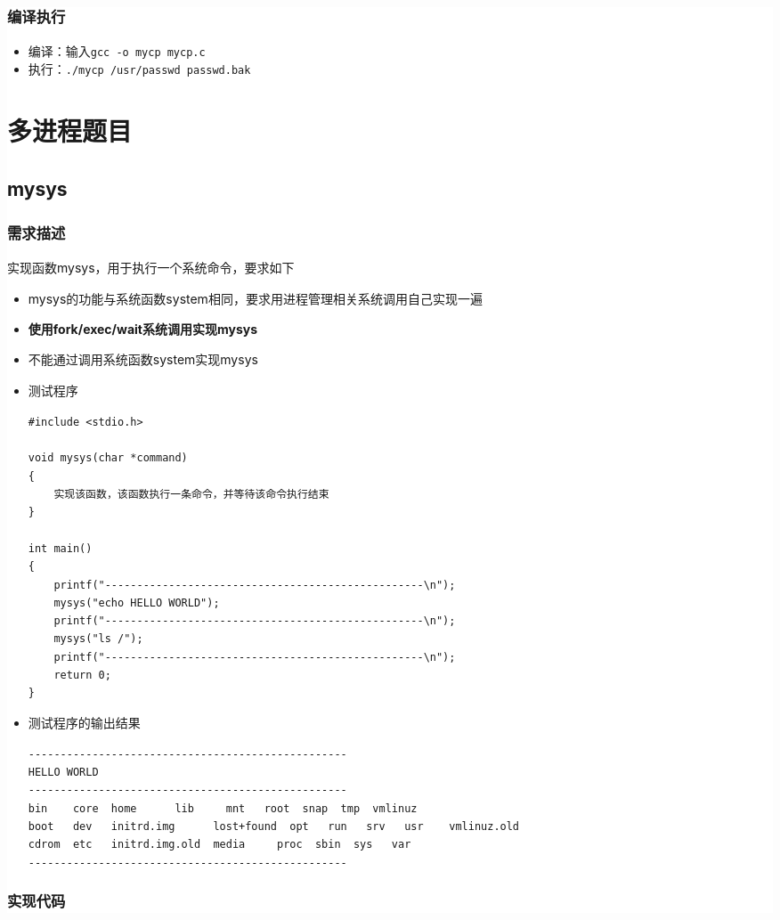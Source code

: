 ### 编译执行

- 编译：输入`gcc -o mycp mycp.c`
- 执行：`./mycp /usr/passwd passwd.bak`

# 多进程题目

## mysys

### 需求描述

 实现函数mysys，用于执行一个系统命令，要求如下

- mysys的功能与系统函数system相同，要求用进程管理相关系统调用自己实现一遍 

- **使用fork/exec/wait系统调用实现mysys** 

- 不能通过调用系统函数system实现mysys     

- 测试程序 

  ```
  #include <stdio.h>
  
  void mysys(char *command)
  {
      实现该函数，该函数执行一条命令，并等待该命令执行结束
  }
  
  int main()
  {
      printf("--------------------------------------------------\n");
      mysys("echo HELLO WORLD");
      printf("--------------------------------------------------\n");
      mysys("ls /");
      printf("--------------------------------------------------\n");
      return 0;
  }
  ```

- 测试程序的输出结果 

  ```
  --------------------------------------------------
  HELLO WORLD
  --------------------------------------------------
  bin    core  home	     lib	 mnt   root  snap  tmp	vmlinuz
  boot   dev   initrd.img      lost+found  opt   run   srv   usr	vmlinuz.old
  cdrom  etc   initrd.img.old  media	 proc  sbin  sys   var
  --------------------------------------------------
  ```

### 实现代码
